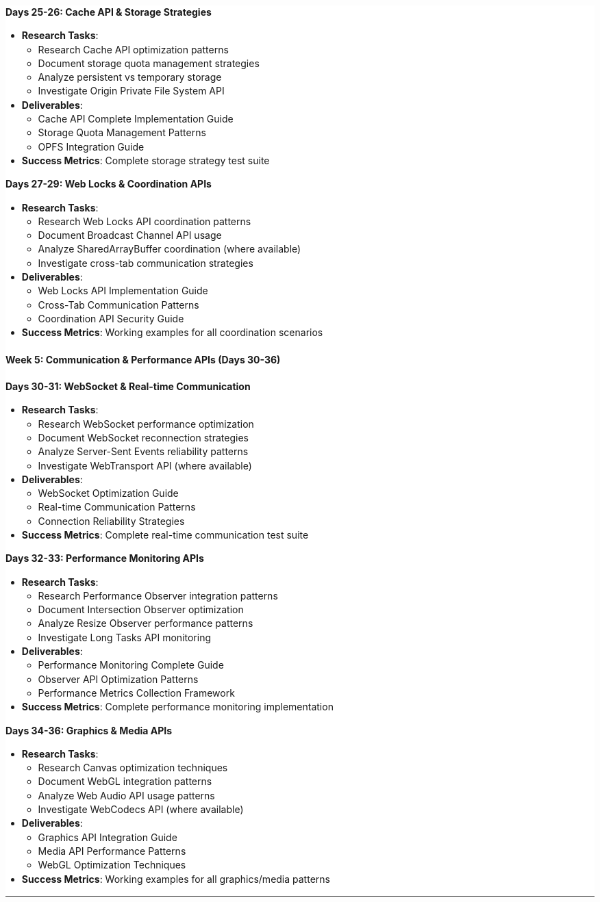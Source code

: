 **Days 25-26: Cache API & Storage Strategies**
- **Research Tasks**:
  - Research Cache API optimization patterns
  - Document storage quota management strategies
  - Analyze persistent vs temporary storage
  - Investigate Origin Private File System API
- **Deliverables**:
  - Cache API Complete Implementation Guide
  - Storage Quota Management Patterns
  - OPFS Integration Guide
- **Success Metrics**: Complete storage strategy test suite

**Days 27-29: Web Locks & Coordination APIs**
- **Research Tasks**:
  - Research Web Locks API coordination patterns
  - Document Broadcast Channel API usage
  - Analyze SharedArrayBuffer coordination (where available)
  - Investigate cross-tab communication strategies
- **Deliverables**:
  - Web Locks API Implementation Guide
  - Cross-Tab Communication Patterns
  - Coordination API Security Guide
- **Success Metrics**: Working examples for all coordination scenarios

#### **Week 5: Communication & Performance APIs (Days 30-36)**

**Days 30-31: WebSocket & Real-time Communication**
- **Research Tasks**:
  - Research WebSocket performance optimization
  - Document WebSocket reconnection strategies
  - Analyze Server-Sent Events reliability patterns
  - Investigate WebTransport API (where available)
- **Deliverables**:
  - WebSocket Optimization Guide
  - Real-time Communication Patterns
  - Connection Reliability Strategies
- **Success Metrics**: Complete real-time communication test suite

**Days 32-33: Performance Monitoring APIs**
- **Research Tasks**:
  - Research Performance Observer integration patterns
  - Document Intersection Observer optimization
  - Analyze Resize Observer performance patterns
  - Investigate Long Tasks API monitoring
- **Deliverables**:
  - Performance Monitoring Complete Guide
  - Observer API Optimization Patterns
  - Performance Metrics Collection Framework
- **Success Metrics**: Complete performance monitoring implementation

**Days 34-36: Graphics & Media APIs**
- **Research Tasks**:
  - Research Canvas optimization techniques
  - Document WebGL integration patterns
  - Analyze Web Audio API usage patterns
  - Investigate WebCodecs API (where available)
- **Deliverables**:
  - Graphics API Integration Guide
  - Media API Performance Patterns
  - WebGL Optimization Techniques
- **Success Metrics**: Working examples for all graphics/media patterns

---